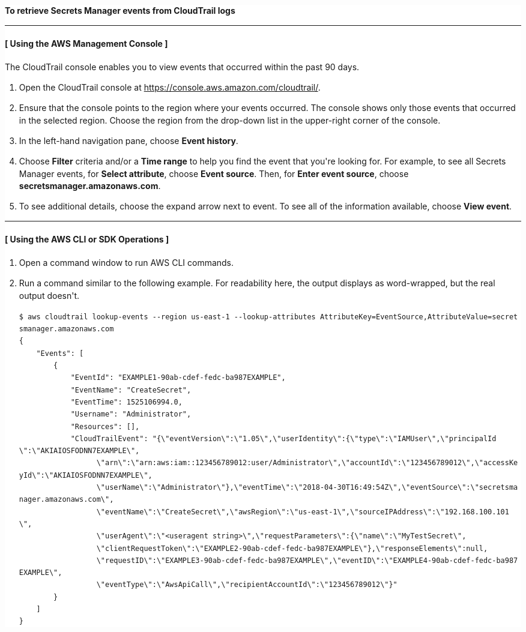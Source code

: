 **To retrieve Secrets Manager events from CloudTrail logs**

------
#### [ Using the AWS Management Console ]

The CloudTrail console enables you to view events that occurred within the past 90 days\.

1. Open the CloudTrail console at [https://console\.aws\.amazon\.com/cloudtrail/](https://console.aws.amazon.com/cloudtrail/)\.

1. Ensure that the console points to the region where your events occurred\. The console shows only those events that occurred in the selected region\. Choose the region from the drop\-down list in the upper\-right corner of the console\.

1. In the left\-hand navigation pane, choose **Event history**\.

1. Choose **Filter** criteria and/or a **Time range** to help you find the event that you're looking for\. For example, to see all Secrets Manager events, for **Select attribute**, choose **Event source**\. Then, for **Enter event source**, choose **secretsmanager\.amazonaws\.com**\.

1. To see additional details, choose the expand arrow next to event\. To see all of the information available, choose **View event**\.

------
#### [ Using the AWS CLI or SDK Operations ]

1. Open a command window to run AWS CLI commands\.

1. Run a command similar to the following example\. For readability here, the output displays as word\-wrapped, but the real output doesn't\.

   ```
   $ aws cloudtrail lookup-events --region us-east-1 --lookup-attributes AttributeKey=EventSource,AttributeValue=secretsmanager.amazonaws.com
   {
       "Events": [
           {
               "EventId": "EXAMPLE1-90ab-cdef-fedc-ba987EXAMPLE",
               "EventName": "CreateSecret",
               "EventTime": 1525106994.0,
               "Username": "Administrator",
               "Resources": [],
               "CloudTrailEvent": "{\"eventVersion\":\"1.05\",\"userIdentity\":{\"type\":\"IAMUser\",\"principalId\":\"AKIAIOSFODNN7EXAMPLE\",
                     \"arn\":\"arn:aws:iam::123456789012:user/Administrator\",\"accountId\":\"123456789012\",\"accessKeyId\":\"AKIAIOSFODNN7EXAMPLE\",
                     \"userName\":\"Administrator\"},\"eventTime\":\"2018-04-30T16:49:54Z\",\"eventSource\":\"secretsmanager.amazonaws.com\",
                     \"eventName\":\"CreateSecret\",\"awsRegion\":\"us-east-1\",\"sourceIPAddress\":\"192.168.100.101\",
                     \"userAgent\":\"<useragent string>\",\"requestParameters\":{\"name\":\"MyTestSecret\",
                     \"clientRequestToken\":\"EXAMPLE2-90ab-cdef-fedc-ba987EXAMPLE\"},\"responseElements\":null,
                     \"requestID\":\"EXAMPLE3-90ab-cdef-fedc-ba987EXAMPLE\",\"eventID\":\"EXAMPLE4-90ab-cdef-fedc-ba987EXAMPLE\",
                     \"eventType\":\"AwsApiCall\",\"recipientAccountId\":\"123456789012\"}"
           }
       ]
   }
   ```
